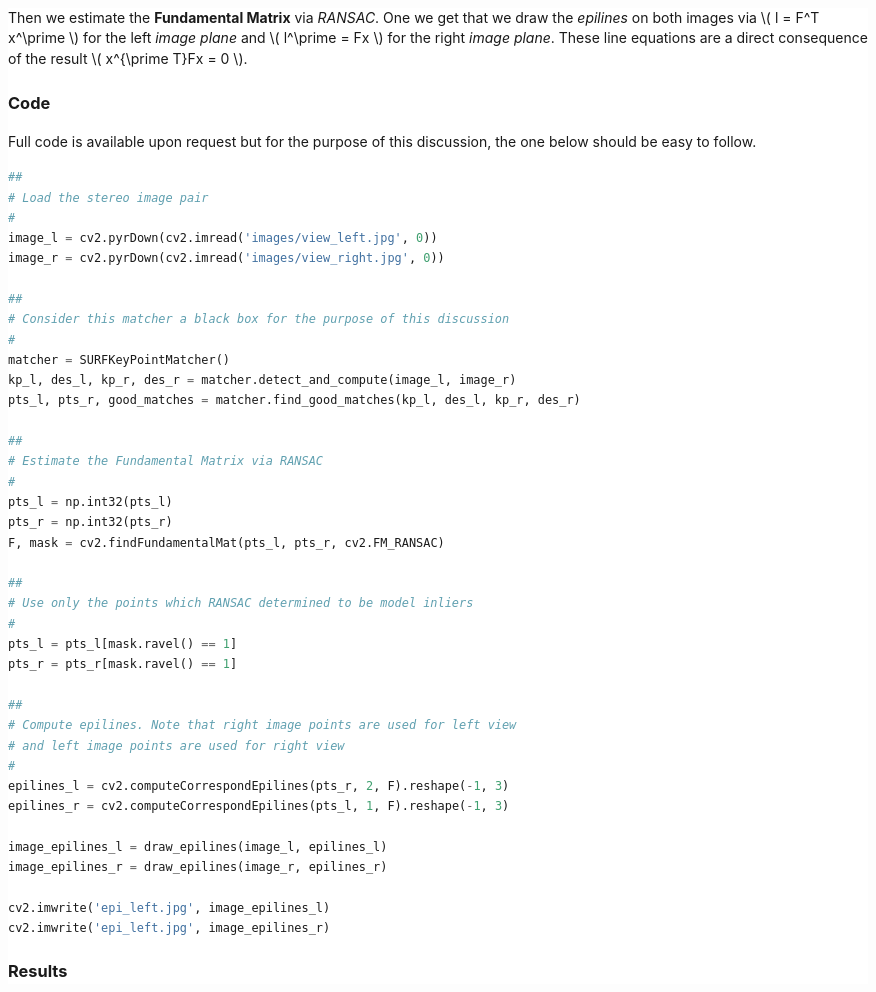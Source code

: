 Then we estimate the **Fundamental Matrix** via *RANSAC*. One we get that we draw the
*epilines* on both images via \\( l = F^T x^\prime \\) for the left *image plane* and
\\( l^\prime = Fx \\) for the right *image plane*. These line equations are a direct
consequence of the result \\( x^{\prime T}Fx = 0 \\).

### Code

Full code is available upon request but for the purpose of this discussion, the one
below should be easy to follow.

```python
##
# Load the stereo image pair
#
image_l = cv2.pyrDown(cv2.imread('images/view_left.jpg', 0))
image_r = cv2.pyrDown(cv2.imread('images/view_right.jpg', 0))

##
# Consider this matcher a black box for the purpose of this discussion
#
matcher = SURFKeyPointMatcher()
kp_l, des_l, kp_r, des_r = matcher.detect_and_compute(image_l, image_r)
pts_l, pts_r, good_matches = matcher.find_good_matches(kp_l, des_l, kp_r, des_r)

##
# Estimate the Fundamental Matrix via RANSAC
#
pts_l = np.int32(pts_l)
pts_r = np.int32(pts_r)
F, mask = cv2.findFundamentalMat(pts_l, pts_r, cv2.FM_RANSAC)

##
# Use only the points which RANSAC determined to be model inliers
#
pts_l = pts_l[mask.ravel() == 1]
pts_r = pts_r[mask.ravel() == 1]

##
# Compute epilines. Note that right image points are used for left view
# and left image points are used for right view
#
epilines_l = cv2.computeCorrespondEpilines(pts_r, 2, F).reshape(-1, 3)
epilines_r = cv2.computeCorrespondEpilines(pts_l, 1, F).reshape(-1, 3)

image_epilines_l = draw_epilines(image_l, epilines_l)
image_epilines_r = draw_epilines(image_r, epilines_r)

cv2.imwrite('epi_left.jpg', image_epilines_l)
cv2.imwrite('epi_left.jpg', image_epilines_r)
```

### Results
